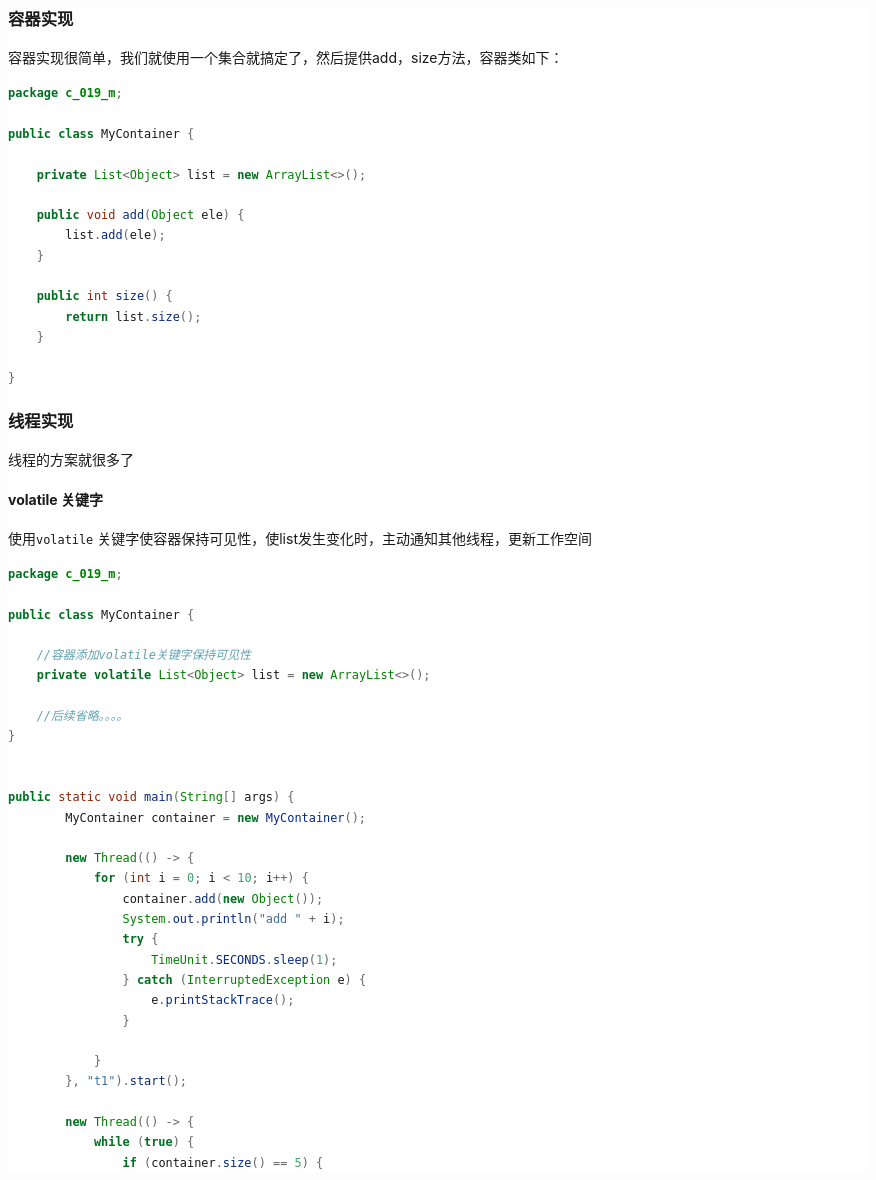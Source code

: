 

### 容器实现

容器实现很简单，我们就使用一个集合就搞定了，然后提供add，size方法，容器类如下：

```java
package c_019_m;

public class MyContainer {

    private List<Object> list = new ArrayList<>();

    public void add(Object ele) {
        list.add(ele);
    }

    public int size() {
        return list.size();
    }

}


```



### 线程实现

线程的方案就很多了

#### volatile 关键字

使用`volatile` 关键字使容器保持可见性，使list发生变化时，主动通知其他线程，更新工作空间

```java
package c_019_m;

public class MyContainer {

    //容器添加volatile关键字保持可见性
    private volatile List<Object> list = new ArrayList<>();
    
    //后续省略。。。。
}


public static void main(String[] args) {
        MyContainer container = new MyContainer();

        new Thread(() -> {
            for (int i = 0; i < 10; i++) {
                container.add(new Object());
                System.out.println("add " + i);
                try {
                    TimeUnit.SECONDS.sleep(1);
                } catch (InterruptedException e) {
                    e.printStackTrace();
                }
                
            }
        }, "t1").start();

        new Thread(() -> {
            while (true) {
                if (container.size() == 5) {
```